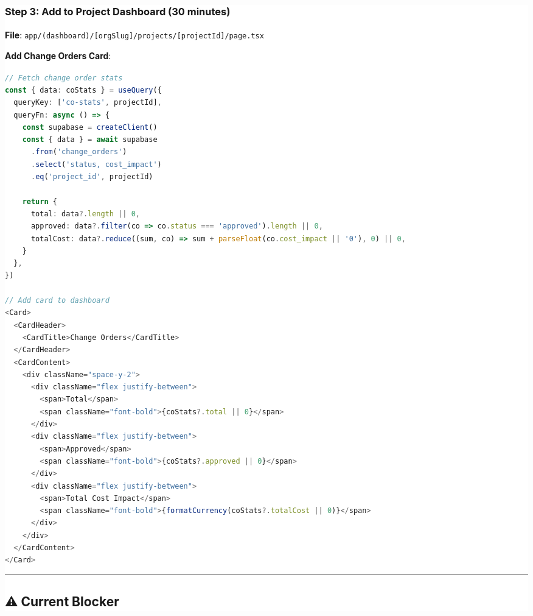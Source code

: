 ### Step 3: Add to Project Dashboard (30 minutes)

**File**: `app/(dashboard)/[orgSlug]/projects/[projectId]/page.tsx`

**Add Change Orders Card**:
```typescript
// Fetch change order stats
const { data: coStats } = useQuery({
  queryKey: ['co-stats', projectId],
  queryFn: async () => {
    const supabase = createClient()
    const { data } = await supabase
      .from('change_orders')
      .select('status, cost_impact')
      .eq('project_id', projectId)

    return {
      total: data?.length || 0,
      approved: data?.filter(co => co.status === 'approved').length || 0,
      totalCost: data?.reduce((sum, co) => sum + parseFloat(co.cost_impact || '0'), 0) || 0,
    }
  },
})

// Add card to dashboard
<Card>
  <CardHeader>
    <CardTitle>Change Orders</CardTitle>
  </CardHeader>
  <CardContent>
    <div className="space-y-2">
      <div className="flex justify-between">
        <span>Total</span>
        <span className="font-bold">{coStats?.total || 0}</span>
      </div>
      <div className="flex justify-between">
        <span>Approved</span>
        <span className="font-bold">{coStats?.approved || 0}</span>
      </div>
      <div className="flex justify-between">
        <span>Total Cost Impact</span>
        <span className="font-bold">{formatCurrency(coStats?.totalCost || 0)}</span>
      </div>
    </div>
  </CardContent>
</Card>
```

---

## ⚠️ Current Blocker
